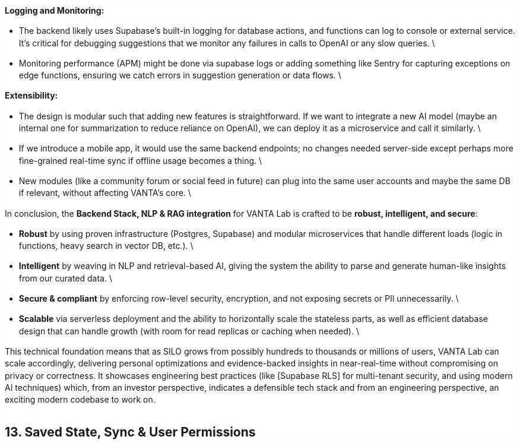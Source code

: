 **Logging and Monitoring:**



* The backend likely uses Supabase’s built-in logging for database actions, and functions can log to console or external service. It’s critical for debugging suggestions that we monitor any failures in calls to OpenAI or any slow queries. \

* Monitoring performance (APM) might be done via supabase logs or adding something like Sentry for capturing exceptions on edge functions, ensuring we catch errors in suggestion generation or data flows. \


**Extensibility:**



* The design is modular such that adding new features is straightforward. If we want to integrate a new AI model (maybe an internal one for summarization to reduce reliance on OpenAI), we can deploy it as a microservice and call it similarly. \

* If we introduce a mobile app, it would use the same backend endpoints; no changes needed server-side except perhaps more fine-grained real-time sync if offline usage becomes a thing. \

* New modules (like a community forum or social feed in future) can plug into the same user accounts and maybe the same DB if relevant, without affecting VANTA’s core. \


In conclusion, the **Backend Stack, NLP & RAG integration** for VANTA Lab is crafted to be **robust, intelligent, and secure**:



* **Robust** by using proven infrastructure (Postgres, Supabase) and modular microservices that handle different loads (logic in functions, heavy search in vector DB, etc.). \

* **Intelligent** by weaving in NLP and retrieval-based AI, giving the system the ability to parse and generate human-like insights from our curated data. \

* **Secure & compliant** by enforcing row-level security, encryption, and not exposing secrets or PII unnecessarily. \

* **Scalable** via serverless deployment and the ability to horizontally scale the stateless parts, as well as efficient database design that can handle growth (with room for read replicas or caching when needed). \


This technical foundation means that as SILO grows from possibly hundreds to thousands or millions of users, VANTA Lab can scale accordingly, delivering personal optimizations and evidence-backed insights in near-real-time without compromising on privacy or correctness. It showcases engineering best practices (like [Supabase RLS] for multi-tenant security, and using modern AI techniques) which, from an investor perspective, indicates a defensible tech stack and from an engineering perspective, an exciting modern codebase to work on.


## **13. Saved State, Sync & User Permissions**


